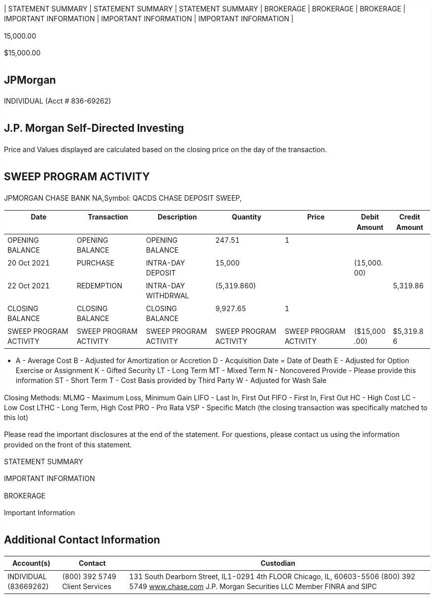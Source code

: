 | STATEMENT SUMMARY                                                                                                                                                  | STATEMENT SUMMARY                                                                                                                                                  | STATEMENT SUMMARY                                                                                                                                                  | BROKERAGE                                                                                                                                                          | BROKERAGE                                                                                                                                                          | BROKERAGE                                                                                                                                                          | IMPORTANT INFORMATION                                                                                                                                              | IMPORTANT INFORMATION                                                                                                                                              | IMPORTANT INFORMATION                                                                                                                                              |

15,000.00

$15,000.00



## JPMorgan

INDIVIDUAL  (Acct # 836-69262)

## J.P. Morgan Self-Directed Investing

Price and Values displayed are calculated based on the closing price on the day of the transaction.

## SWEEP PROGRAM ACTIVITY

JPMORGAN CHASE BANK NA,Symbol: QACDS CHASE DEPOSIT SWEEP,

| Date                   | Transaction            | Description            | Quantity               | Price                  | Debit Amount   | Credit Amount   |
|------------------------|------------------------|------------------------|------------------------|------------------------|----------------|-----------------|
| OPENING BALANCE        | OPENING BALANCE        | OPENING BALANCE        | 247.51                 | 1                      |                |                 |
| 20 Oct 2021            | PURCHASE               | INTRA-DAY DEPOSIT      | 15,000                 |                        | (15,000.00)    |                 |
| 22 Oct 2021            | REDEMPTION             | INTRA-DAY WITHDRWAL    | (5,319.860)            |                        |                | 5,319.86        |
| CLOSING BALANCE        | CLOSING BALANCE        | CLOSING BALANCE        | 9,927.65               | 1                      |                |                 |
| SWEEP PROGRAM ACTIVITY | SWEEP PROGRAM ACTIVITY | SWEEP PROGRAM ACTIVITY | SWEEP PROGRAM ACTIVITY | SWEEP PROGRAM ACTIVITY | ($15,000.00)   | $5,319.86       |

- A - Average Cost B - Adjusted for Amortization or Accretion D - Acquisition Date = Date of Death E - Adjusted for Option Exercise or Assignment K - Gifted Security LT - Long Term MT - Mixed Term N - Noncovered Provide - Please provide this information ST - Short Term T - Cost Basis provided by Third Party W - Adjusted for Wash Sale

Closing Methods: MLMG - Maximum Loss, Minimum Gain LIFO - Last In, First Out FIFO - First In, First Out HC - High Cost LC - Low Cost LTHC - Long Term, High Cost PRO - Pro Rata VSP - Specific Match (the closing transaction was specifically matched to this lot)

Please read the important disclosures at the end of the statement. For questions, please contact us using the information provided on the front of this statement.

STATEMENT SUMMARY

IMPORTANT INFORMATION

BROKERAGE

Important Information

## Additional Contact Information

| Account(s)            | Contact                        | Custodian                                                                                                                                           |
|-----------------------|--------------------------------|-----------------------------------------------------------------------------------------------------------------------------------------------------|
| INDIVIDUAL (83669262) | (800) 392 5749 Client Services | 131 South Dearborn Street, IL1-0291 4th FLOOR Chicago, IL, 60603-5506 (800) 392 5749 www.chase.com J.P. Morgan Securities LLC Member FINRA and SIPC |
